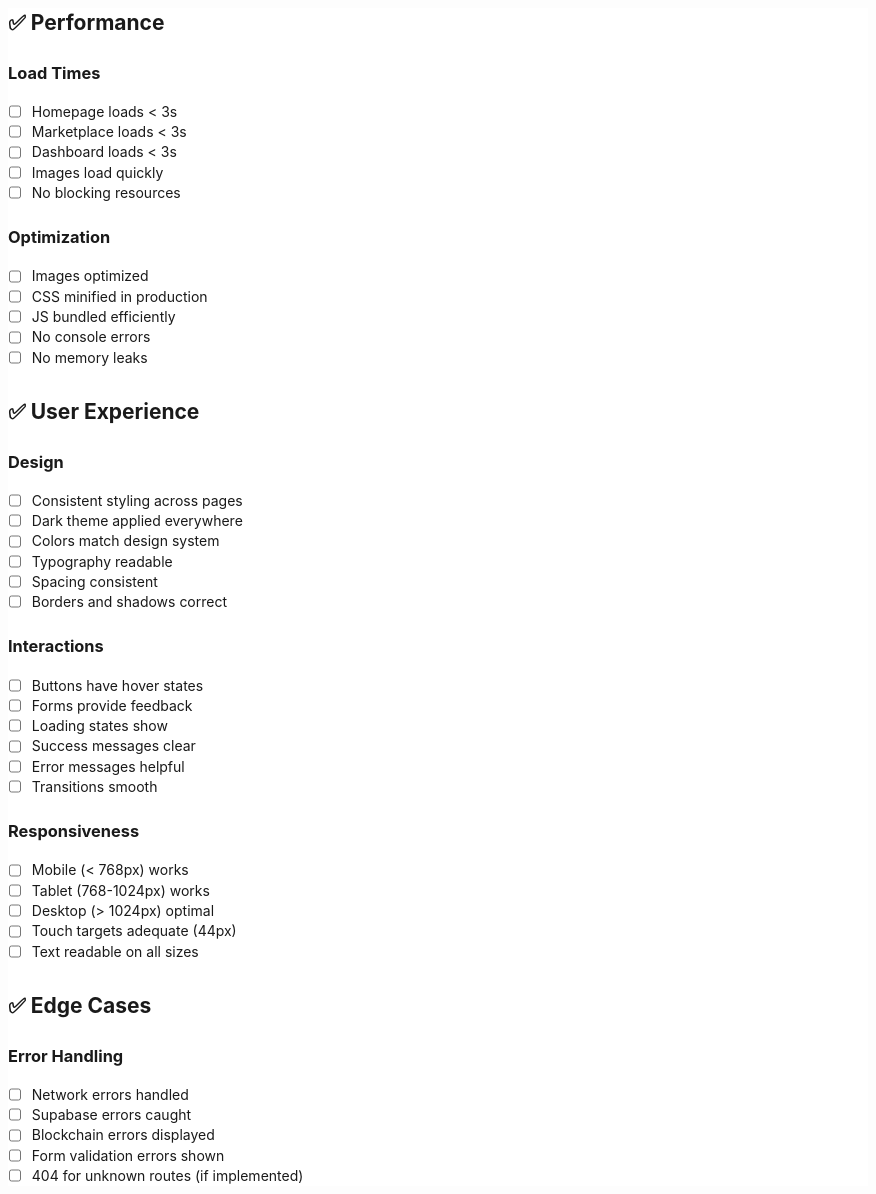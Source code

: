 ## ✅ Performance

### Load Times
- [ ] Homepage loads < 3s
- [ ] Marketplace loads < 3s
- [ ] Dashboard loads < 3s
- [ ] Images load quickly
- [ ] No blocking resources

### Optimization
- [ ] Images optimized
- [ ] CSS minified in production
- [ ] JS bundled efficiently
- [ ] No console errors
- [ ] No memory leaks

## ✅ User Experience

### Design
- [ ] Consistent styling across pages
- [ ] Dark theme applied everywhere
- [ ] Colors match design system
- [ ] Typography readable
- [ ] Spacing consistent
- [ ] Borders and shadows correct

### Interactions
- [ ] Buttons have hover states
- [ ] Forms provide feedback
- [ ] Loading states show
- [ ] Success messages clear
- [ ] Error messages helpful
- [ ] Transitions smooth

### Responsiveness
- [ ] Mobile (< 768px) works
- [ ] Tablet (768-1024px) works
- [ ] Desktop (> 1024px) optimal
- [ ] Touch targets adequate (44px)
- [ ] Text readable on all sizes

## ✅ Edge Cases

### Error Handling
- [ ] Network errors handled
- [ ] Supabase errors caught
- [ ] Blockchain errors displayed
- [ ] Form validation errors shown
- [ ] 404 for unknown routes (if implemented)
